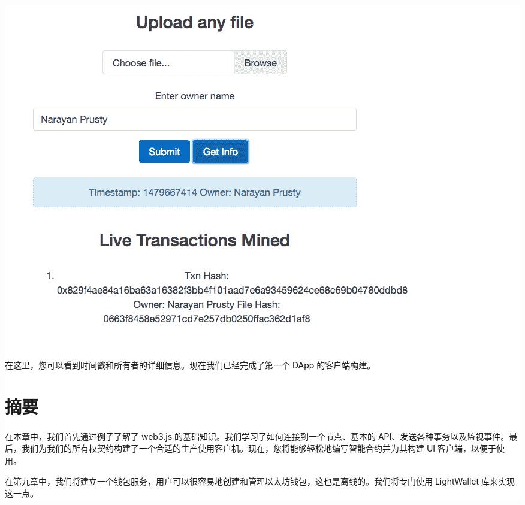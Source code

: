 ![](img/8f889e32-dfa5-446a-9bb6-a7c8ca414d7d.png)

在这里，您可以看到时间戳和所有者的详细信息。现在我们已经完成了第一个 DApp 的客户端构建。

# 摘要

在本章中，我们首先通过例子了解了 web3.js 的基础知识。我们学习了如何连接到一个节点、基本的 API、发送各种事务以及监视事件。最后，我们为我们的所有权契约构建了一个合适的生产使用客户机。现在，您将能够轻松地编写智能合约并为其构建 UI 客户端，以便于使用。

在第九章中，我们将建立一个钱包服务，用户可以很容易地创建和管理以太坊钱包，这也是离线的。我们将专门使用 LightWallet 库来实现这一点。